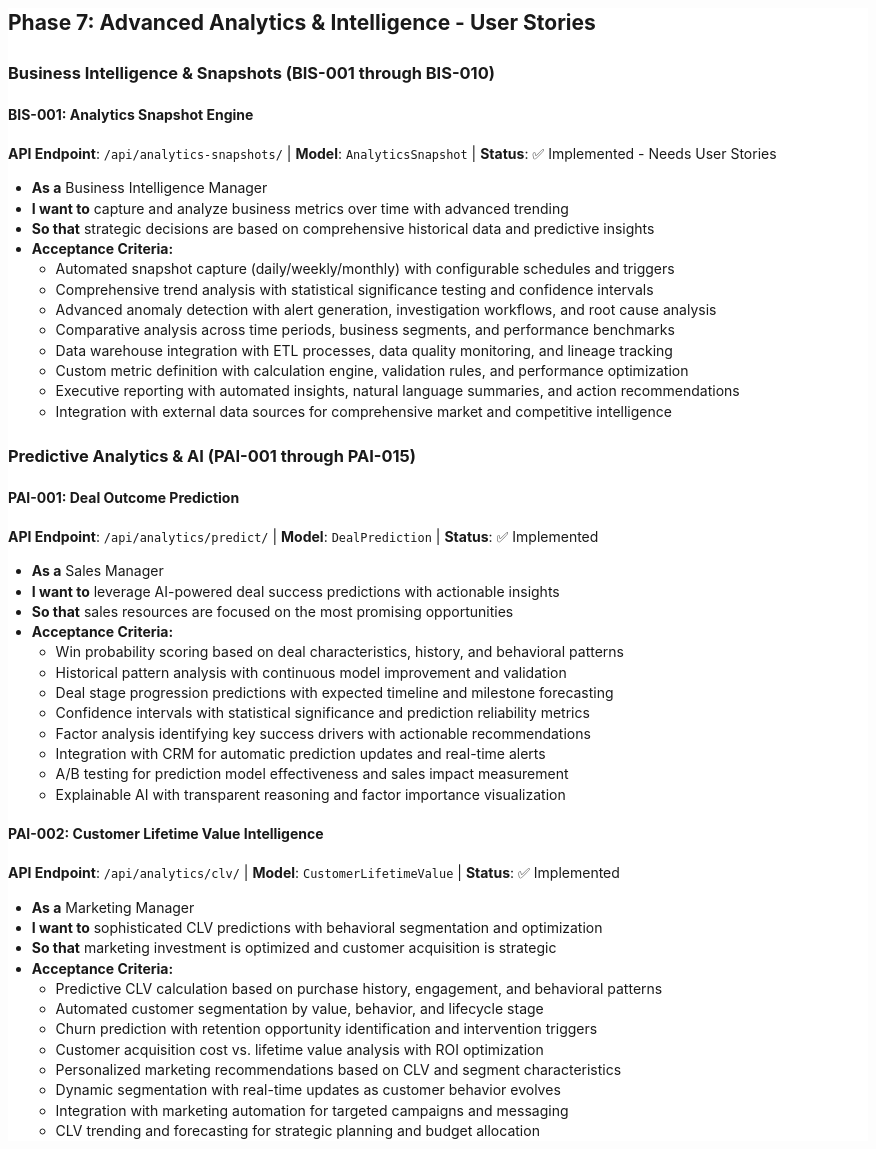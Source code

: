 
## Phase 7: Advanced Analytics & Intelligence - User Stories

### Business Intelligence & Snapshots (BIS-001 through BIS-010)

#### **BIS-001: Analytics Snapshot Engine**
**API Endpoint**: `/api/analytics-snapshots/` | **Model**: `AnalyticsSnapshot` | **Status**: ✅ Implemented - Needs User Stories

- **As a** Business Intelligence Manager
- **I want to** capture and analyze business metrics over time with advanced trending
- **So that** strategic decisions are based on comprehensive historical data and predictive insights
- **Acceptance Criteria:**
  - Automated snapshot capture (daily/weekly/monthly) with configurable schedules and triggers
  - Comprehensive trend analysis with statistical significance testing and confidence intervals
  - Advanced anomaly detection with alert generation, investigation workflows, and root cause analysis
  - Comparative analysis across time periods, business segments, and performance benchmarks
  - Data warehouse integration with ETL processes, data quality monitoring, and lineage tracking
  - Custom metric definition with calculation engine, validation rules, and performance optimization
  - Executive reporting with automated insights, natural language summaries, and action recommendations
  - Integration with external data sources for comprehensive market and competitive intelligence

### Predictive Analytics & AI (PAI-001 through PAI-015)

#### **PAI-001: Deal Outcome Prediction**
**API Endpoint**: `/api/analytics/predict/` | **Model**: `DealPrediction` | **Status**: ✅ Implemented

- **As a** Sales Manager
- **I want to** leverage AI-powered deal success predictions with actionable insights
- **So that** sales resources are focused on the most promising opportunities
- **Acceptance Criteria:**
  - Win probability scoring based on deal characteristics, history, and behavioral patterns
  - Historical pattern analysis with continuous model improvement and validation
  - Deal stage progression predictions with expected timeline and milestone forecasting
  - Confidence intervals with statistical significance and prediction reliability metrics
  - Factor analysis identifying key success drivers with actionable recommendations
  - Integration with CRM for automatic prediction updates and real-time alerts
  - A/B testing for prediction model effectiveness and sales impact measurement
  - Explainable AI with transparent reasoning and factor importance visualization

#### **PAI-002: Customer Lifetime Value Intelligence**
**API Endpoint**: `/api/analytics/clv/` | **Model**: `CustomerLifetimeValue` | **Status**: ✅ Implemented

- **As a** Marketing Manager
- **I want to** sophisticated CLV predictions with behavioral segmentation and optimization
- **So that** marketing investment is optimized and customer acquisition is strategic
- **Acceptance Criteria:**
  - Predictive CLV calculation based on purchase history, engagement, and behavioral patterns
  - Automated customer segmentation by value, behavior, and lifecycle stage
  - Churn prediction with retention opportunity identification and intervention triggers
  - Customer acquisition cost vs. lifetime value analysis with ROI optimization
  - Personalized marketing recommendations based on CLV and segment characteristics
  - Dynamic segmentation with real-time updates as customer behavior evolves
  - Integration with marketing automation for targeted campaigns and messaging
  - CLV trending and forecasting for strategic planning and budget allocation
